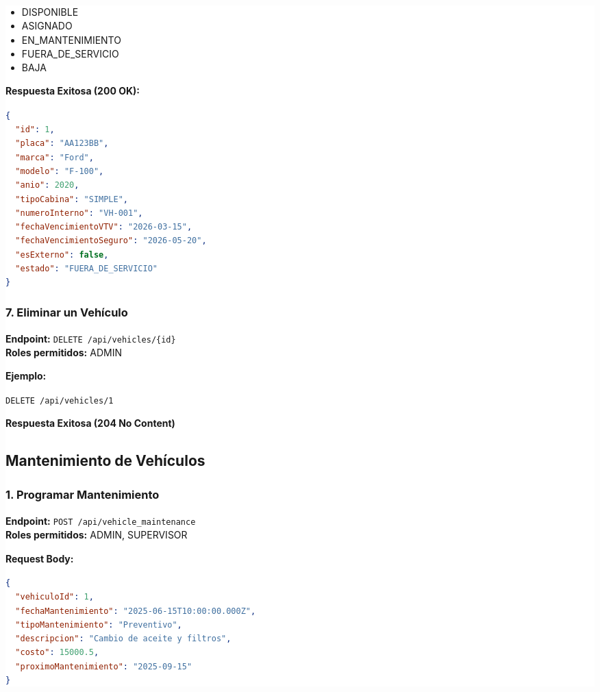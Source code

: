 - DISPONIBLE
- ASIGNADO
- EN_MANTENIMIENTO
- FUERA_DE_SERVICIO
- BAJA

**Respuesta Exitosa (200 OK):**

```json
{
  "id": 1,
  "placa": "AA123BB",
  "marca": "Ford",
  "modelo": "F-100",
  "anio": 2020,
  "tipoCabina": "SIMPLE",
  "numeroInterno": "VH-001",
  "fechaVencimientoVTV": "2026-03-15",
  "fechaVencimientoSeguro": "2026-05-20",
  "esExterno": false,
  "estado": "FUERA_DE_SERVICIO"
}
```

### 7. Eliminar un Vehículo

**Endpoint:** `DELETE /api/vehicles/{id}`  
**Roles permitidos:** ADMIN

**Ejemplo:**

```
DELETE /api/vehicles/1
```

**Respuesta Exitosa (204 No Content)**

## Mantenimiento de Vehículos

### 1. Programar Mantenimiento

**Endpoint:** `POST /api/vehicle_maintenance`  
**Roles permitidos:** ADMIN, SUPERVISOR

**Request Body:**

```json
{
  "vehiculoId": 1,
  "fechaMantenimiento": "2025-06-15T10:00:00.000Z",
  "tipoMantenimiento": "Preventivo",
  "descripcion": "Cambio de aceite y filtros",
  "costo": 15000.5,
  "proximoMantenimiento": "2025-09-15"
}
```
